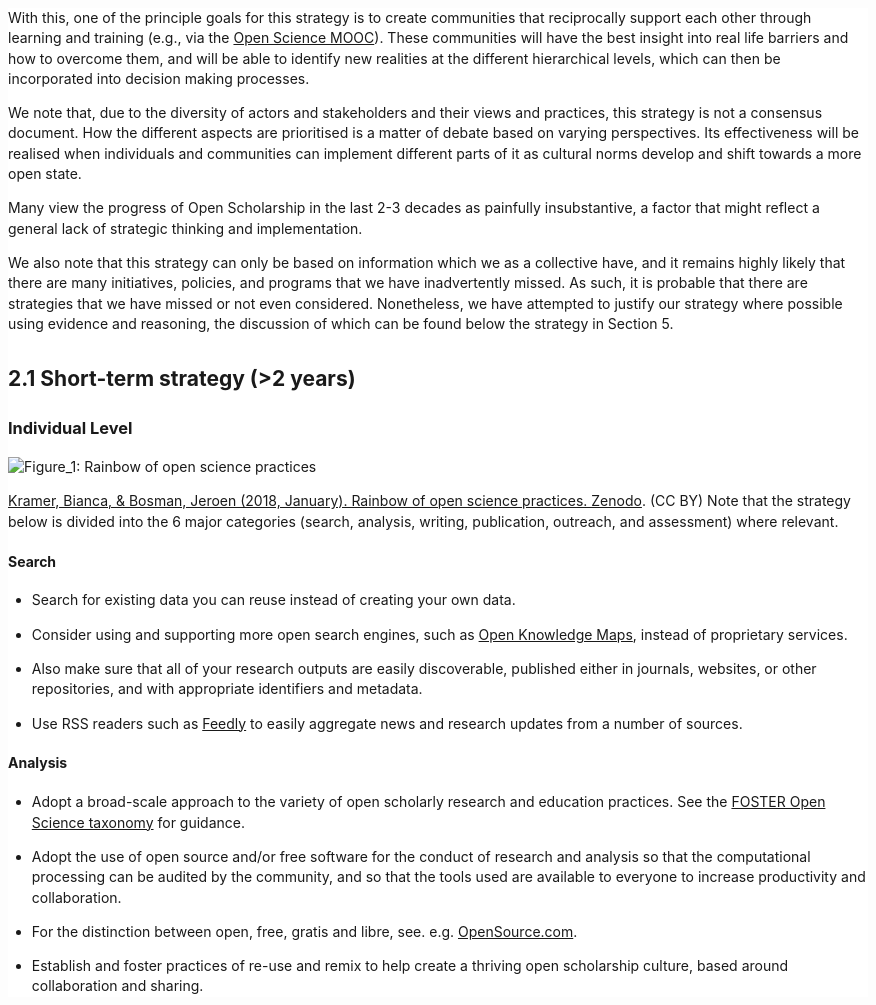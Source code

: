 With this, one of the principle goals for this strategy is to create communities that reciprocally support each other through learning and training (e.g., via the [Open Science MOOC](https://eliademy.com/opensciencemooc)). These communities will have the best insight into real life barriers and how to overcome them, and will be able to identify new realities at the different hierarchical levels, which can then be incorporated into decision making processes.

We note that, due to the diversity of actors and stakeholders and their views and practices, this strategy is not a consensus document. How the different aspects are prioritised is a matter of debate based on varying perspectives. Its effectiveness will be realised when individuals and communities can implement different parts of it as cultural norms develop and shift towards a more open state.

Many view the progress of Open Scholarship in the last 2-3 decades as painfully insubstantive, a factor that might reflect a general lack of strategic thinking and implementation.

We also note that this strategy can only be based on information which we as a collective have, and it remains highly likely that there are many initiatives, policies, and programs that we have inadvertently missed. As such, it is probable that there are strategies that we have missed or not even considered. Nonetheless, we have attempted to justify our strategy where possible using evidence and reasoning, the discussion of which can be found below the strategy in Section 5.


## 2.1 Short-term strategy (>2 years) <a name="Short"></a>

### Individual Level

![Figure_1: Rainbow of open science practices](images/image_0.png)

[Kramer, Bianca, & Bosman, Jeroen (2018, January). Rainbow of open science practices. Zenodo](https://doi.org/10.5281/zenodo.1147024). (CC BY) Note that the strategy below is divided into the 6 major categories (search, analysis, writing, publication, outreach, and assessment) where relevant.

#### Search

* Search for existing data you can reuse instead of creating your own data.

* Consider using and supporting more open search engines, such as [Open Knowledge Maps](https://openknowledgemaps.org/), instead of proprietary services.

* Also make sure that all of your research outputs are easily discoverable, published either in journals, websites, or other repositories, and with appropriate identifiers and metadata.

* Use RSS readers such as [Feedly](https://feedly.com/) to easily aggregate news and research updates from a number of sources.

#### Analysis

* Adopt a broad-scale approach to the variety of open scholarly research and education practices. See the [FOSTER Open Science taxonomy](https://www.fosteropenscience.eu/resources) for guidance.

* Adopt the use of open source and/or free software for the conduct of research and analysis so that the computational processing can be audited by the community, and so that the tools used are available to everyone to increase productivity and collaboration.
 * For the distinction between open, free, gratis and libre, see. e.g. [OpenSource.com](https://opensource.com/article/17/11/open-source-or-free-software).

* Establish and foster practices of re-use and remix to help create a thriving open scholarship culture, based around collaboration and sharing.
